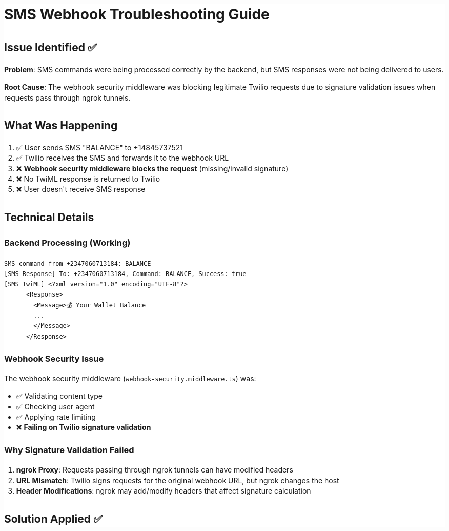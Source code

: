 # SMS Webhook Troubleshooting Guide

## Issue Identified ✅

**Problem**: SMS commands were being processed correctly by the backend, but SMS responses were not being delivered to users.

**Root Cause**: The webhook security middleware was blocking legitimate Twilio requests due to signature validation issues when requests pass through ngrok tunnels.

## What Was Happening

1. ✅ User sends SMS "BALANCE" to +14845737521
2. ✅ Twilio receives the SMS and forwards it to the webhook URL
3. ❌ **Webhook security middleware blocks the request** (missing/invalid signature)
4. ❌ No TwiML response is returned to Twilio
5. ❌ User doesn't receive SMS response

## Technical Details

### Backend Processing (Working)

```
SMS command from +2347060713184: BALANCE
[SMS Response] To: +2347060713184, Command: BALANCE, Success: true
[SMS TwiML] <?xml version="1.0" encoding="UTF-8"?>
      <Response>
        <Message>💰 Your Wallet Balance
        ...
        </Message>
      </Response>
```

### Webhook Security Issue

The webhook security middleware (`webhook-security.middleware.ts`) was:

- ✅ Validating content type
- ✅ Checking user agent
- ✅ Applying rate limiting
- ❌ **Failing on Twilio signature validation**

### Why Signature Validation Failed

1. **ngrok Proxy**: Requests passing through ngrok tunnels can have modified headers
2. **URL Mismatch**: Twilio signs requests for the original webhook URL, but ngrok changes the host
3. **Header Modifications**: ngrok may add/modify headers that affect signature calculation

## Solution Applied ✅
